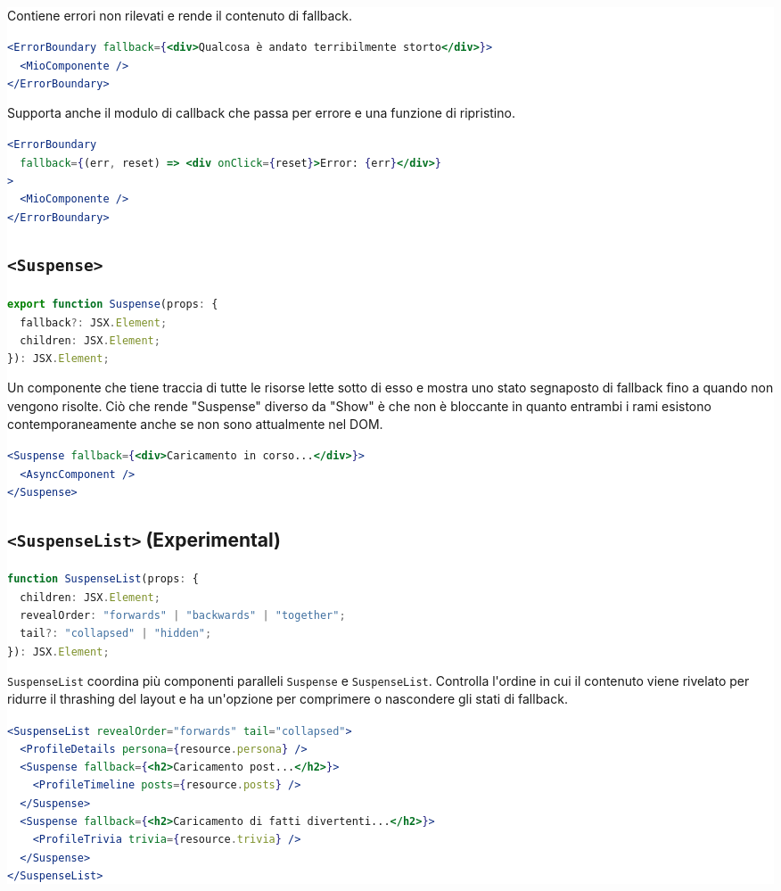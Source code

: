 Contiene errori non rilevati e rende il contenuto di fallback.

```jsx
<ErrorBoundary fallback={<div>Qualcosa è andato terribilmente storto</div>}>
  <MioComponente />
</ErrorBoundary>
```

Supporta anche il modulo di callback che passa per errore e una funzione di ripristino.

```jsx
<ErrorBoundary
  fallback={(err, reset) => <div onClick={reset}>Error: {err}</div>}
>
  <MioComponente />
</ErrorBoundary>
```

## `<Suspense>`

```ts
export function Suspense(props: {
  fallback?: JSX.Element;
  children: JSX.Element;
}): JSX.Element;
```

Un componente che tiene traccia di tutte le risorse lette sotto di esso e mostra uno stato segnaposto di fallback fino a quando non vengono risolte. Ciò che rende "Suspense" diverso da "Show" è che non è bloccante in quanto entrambi i rami esistono contemporaneamente anche se non sono attualmente nel DOM.

```jsx
<Suspense fallback={<div>Caricamento in corso...</div>}>
  <AsyncComponent />
</Suspense>
```

## `<SuspenseList>` (Experimental)

```ts
function SuspenseList(props: {
  children: JSX.Element;
  revealOrder: "forwards" | "backwards" | "together";
  tail?: "collapsed" | "hidden";
}): JSX.Element;
```

`SuspenseList` coordina più componenti paralleli `Suspense` e `SuspenseList`. Controlla l'ordine in cui il contenuto viene rivelato per ridurre il thrashing del layout e ha un'opzione per comprimere o nascondere gli stati di fallback.

```jsx
<SuspenseList revealOrder="forwards" tail="collapsed">
  <ProfileDetails persona={resource.persona} />
  <Suspense fallback={<h2>Caricamento post...</h2>}>
    <ProfileTimeline posts={resource.posts} />
  </Suspense>
  <Suspense fallback={<h2>Caricamento di fatti divertenti...</h2>}>
    <ProfileTrivia trivia={resource.trivia} />
  </Suspense>
</SuspenseList>
```
